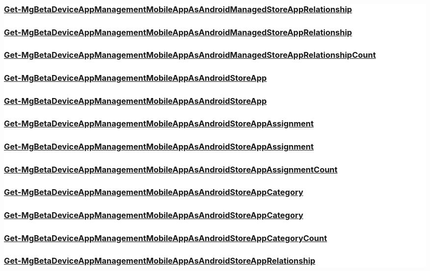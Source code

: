### [Get-MgBetaDeviceAppManagementMobileAppAsAndroidManagedStoreAppRelationship](Get-MgBetaDeviceAppManagementMobileAppAsAndroidManagedStoreAppRelationship.md)

### [Get-MgBetaDeviceAppManagementMobileAppAsAndroidManagedStoreAppRelationship](Get-MgBetaDeviceAppManagementMobileAppAsAndroidManagedStoreAppRelationship.md)

### [Get-MgBetaDeviceAppManagementMobileAppAsAndroidManagedStoreAppRelationshipCount](Get-MgBetaDeviceAppManagementMobileAppAsAndroidManagedStoreAppRelationshipCount.md)

### [Get-MgBetaDeviceAppManagementMobileAppAsAndroidStoreApp](Get-MgBetaDeviceAppManagementMobileAppAsAndroidStoreApp.md)

### [Get-MgBetaDeviceAppManagementMobileAppAsAndroidStoreApp](Get-MgBetaDeviceAppManagementMobileAppAsAndroidStoreApp.md)

### [Get-MgBetaDeviceAppManagementMobileAppAsAndroidStoreAppAssignment](Get-MgBetaDeviceAppManagementMobileAppAsAndroidStoreAppAssignment.md)

### [Get-MgBetaDeviceAppManagementMobileAppAsAndroidStoreAppAssignment](Get-MgBetaDeviceAppManagementMobileAppAsAndroidStoreAppAssignment.md)

### [Get-MgBetaDeviceAppManagementMobileAppAsAndroidStoreAppAssignmentCount](Get-MgBetaDeviceAppManagementMobileAppAsAndroidStoreAppAssignmentCount.md)

### [Get-MgBetaDeviceAppManagementMobileAppAsAndroidStoreAppCategory](Get-MgBetaDeviceAppManagementMobileAppAsAndroidStoreAppCategory.md)

### [Get-MgBetaDeviceAppManagementMobileAppAsAndroidStoreAppCategory](Get-MgBetaDeviceAppManagementMobileAppAsAndroidStoreAppCategory.md)

### [Get-MgBetaDeviceAppManagementMobileAppAsAndroidStoreAppCategoryCount](Get-MgBetaDeviceAppManagementMobileAppAsAndroidStoreAppCategoryCount.md)

### [Get-MgBetaDeviceAppManagementMobileAppAsAndroidStoreAppRelationship](Get-MgBetaDeviceAppManagementMobileAppAsAndroidStoreAppRelationship.md)
